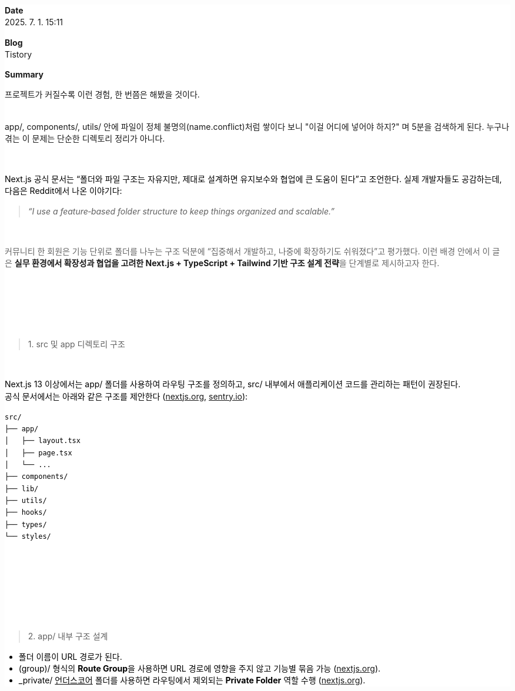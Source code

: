 **Date**  
2025. 7. 1. 15:11

**Blog**  
Tistory

**Summary**  
<p data-ke-size="size16"><span>프로젝트가 커질수록 이런 경험, 한 번쯤은 해봤을 것이다.</span></p>
<p data-ke-size="size16"><br /><span>app/,<span>&nbsp;</span>components/,<span>&nbsp;</span>utils/<span>&nbsp;</span>안에 파일이 정체 불명의(name.conflict)처럼 쌓이다 보니 "이걸 어디에 넣어야 하지?" 며 5분을 검색하게 된다. 누구나 겪는 이 문제는 단순한 디렉토리 정리가 아니다.</span></p>
<p data-ke-size="size16">&nbsp;</p>
<p style="color: #000000; text-align: start;" data-end="237" data-start="123" data-ke-size="size16"><span>Next.js 공식 문서는 &ldquo;폴더와 파일 구조는 자유지만, 제대로 설계하면 유지보수와 협업에 큰 도움이 된다&rdquo;고 조언한다.</span><span>&nbsp;</span><span>실제 개발자들도 공감하는데, 다음은 Reddit에서 나온 이야기다:</span></p>
<blockquote data-end="316" data-start="239" data-ke-style="style3">
<p data-end="316" data-start="241" data-ke-size="size16"><i>&ldquo;I use a feature‑based folder structure to keep things organized and scalable.&rdquo;</i></p>
</blockquote>
<p data-ke-size="size16">&nbsp;</p>
<p data-ke-size="size16"><span style="color: #666666; text-align: start;">커뮤니티 한 회원은 기능 단위로 폴더를 나누는 구조 덕분에 &ldquo;집중해서 개발하고, 나중에 확장하기도 쉬워졌다&rdquo;고 평가했다. 이런 배경 안에서 이 글은</span><span style="color: #666666; text-align: start;">&nbsp;</span><b>실무 환경에서 확장성과 협업을 고려한 Next.js + TypeScript + Tailwind 기반 구조 설계 전략</b><span style="color: #666666; text-align: start;">을 단계별로 제시하고자 한다.</span></p>
<p data-ke-size="size16">&nbsp;</p>
<p data-ke-size="size16">&nbsp;</p>
<p data-ke-size="size16">&nbsp;</p>
<blockquote data-ke-style="style2">1.&nbsp;src&nbsp;및&nbsp;app&nbsp;디렉토리 구조</blockquote>
<p style="color: #000000; text-align: start;" data-ke-size="size16">&nbsp;</p>
<p style="color: #000000; text-align: start;" data-ke-size="size16">Next.js 13 이상에서는<span>&nbsp;</span>app/<span>&nbsp;</span>폴더를 사용하여 라우팅 구조를 정의하고,<span>&nbsp;</span>src/<span>&nbsp;</span>내부에서 애플리케이션 코드를 관리하는 패턴이 권장된다.<br />공식 문서에서는 아래와 같은 구조를 제안한다 (<a href="https://nextjs.org/docs/app/getting-started/project-structure?utm_source=chatgpt.com">nextjs.org</a>,<span>&nbsp;</span><a href="https://sentry.io/answers/next-js-directory-organisation-best-practices/?utm_source=chatgpt.com">sentry.io</a>):</p>
<pre class="crystal" style="color: #000000; text-align: start;"><code>src/
├── app/
│   ├── layout.tsx
│   ├── page.tsx
│   └── ...
├── components/
├── lib/
├── utils/
├── hooks/
├── types/
└── styles/
</code></pre>
<p data-ke-size="size16">&nbsp;</p>
<p data-ke-size="size16">&nbsp;</p>
<p data-ke-size="size16">&nbsp;</p>
<p data-ke-size="size16">&nbsp;</p>
<blockquote data-ke-style="style2">2.&nbsp;app/&nbsp;내부 구조 설계</blockquote>
<ul style="list-style-type: disc; color: #000000; text-align: start;" data-ke-list-type="disc">
<li>폴더 이름이 URL 경로가 된다.</li>
<li>(group)/<span>&nbsp;</span>형식의<span>&nbsp;</span><b>Route Group</b>을 사용하면 URL 경로에 영향을 주지 않고 기능별 묶음 가능 (<a href="https://nextjs.org/docs/app/getting-started/project-structure?utm_source=chatgpt.com">nextjs.org</a>).</li>
<li>_private/<span>&nbsp;</span><u>언더스코어</u> 폴더를 사용하면 라우팅에서 제외되는<span>&nbsp;</span><b>Private Folder</b><span>&nbsp;</span>역할 수행 (<a href="https://nextjs.org/docs/app/getting-started/project-structure?utm_source=chatgpt.com">nextjs.org</a>).<br />
<ul style="list-style-type: disc;" data-ke-list-type="disc">